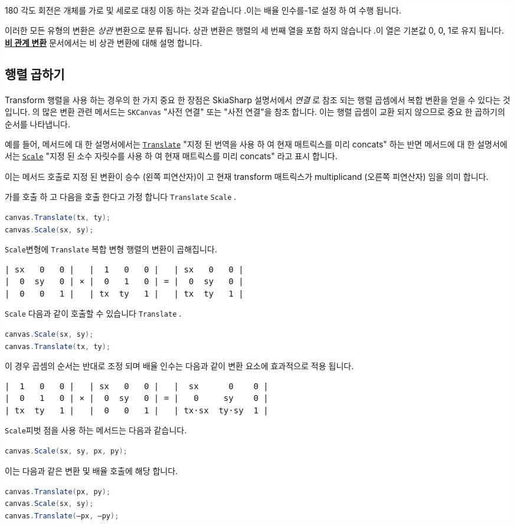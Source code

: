 180 각도 회전은 개체를 가로 및 세로로 대칭 이동 하는 것과 같습니다 .이는 배율 인수를-1로 설정 하 여 수행 됩니다.

이러한 모든 유형의 변환은 *상관* 변환으로 분류 됩니다. 상관 변환은 행렬의 세 번째 열을 포함 하지 않습니다 .이 열은 기본값 0, 0, 1로 유지 됩니다. [**비 관계 변환**](non-affine.md) 문서에서는 비 상관 변환에 대해 설명 합니다.

## <a name="matrix-multiplication"></a>행렬 곱하기

Transform 행렬을 사용 하는 경우의 한 가지 중요 한 장점은 SkiaSharp 설명서에서 *연결* 로 참조 되는 행렬 곱셈에서 복합 변환을 얻을 수 있다는 것입니다. 의 많은 변환 관련 메서드는 `SKCanvas` "사전 연결" 또는 "사전 연결"을 참조 합니다. 이는 행렬 곱셈이 교환 되지 않으므로 중요 한 곱하기의 순서를 나타냅니다.

예를 들어, 메서드에 대 한 설명서에서는 [`Translate`](xref:SkiaSharp.SKCanvas.Translate(System.Single,System.Single)) "지정 된 번역을 사용 하 여 현재 매트릭스를 미리 concats" 하는 반면 메서드에 대 한 설명서에서는 [`Scale`](xref:SkiaSharp.SKCanvas.Scale(System.Single,System.Single)) "지정 된 소수 자릿수를 사용 하 여 현재 매트릭스를 미리 concats" 라고 표시 합니다.

이는 메서드 호출로 지정 된 변환이 승수 (왼쪽 피연산자)이 고 현재 transform 매트릭스가 multiplicand (오른쪽 피연산자) 임을 의미 합니다.

가를 호출 하 고 다음을 호출 한다고 가정 합니다 `Translate` `Scale` .

```csharp
canvas.Translate(tx, ty);
canvas.Scale(sx, sy);
```

`Scale`변형에 `Translate` 복합 변형 행렬의 변환이 곱해집니다.

<pre>
| sx   0   0 |   |  1   0   0 |   | sx   0   0 |
|  0  sy   0 | × |  0   1   0 | = |  0  sy   0 |
|  0   0   1 |   | tx  ty   1 |   | tx  ty   1 |
</pre>

`Scale` 다음과 같이 호출할 수 있습니다 `Translate` .

```csharp
canvas.Scale(sx, sy);
canvas.Translate(tx, ty);
```

이 경우 곱셈의 순서는 반대로 조정 되며 배율 인수는 다음과 같이 변환 요소에 효과적으로 적용 됩니다.

<pre>
|  1   0   0 |   | sx   0   0 |   |  sx      0    0 |
|  0   1   0 | × |  0  sy   0 | = |   0     sy    0 |
| tx  ty   1 |   |  0   0   1 |   | tx·sx  ty·sy  1 |
</pre>

`Scale`피벗 점을 사용 하는 메서드는 다음과 같습니다.

```csharp
canvas.Scale(sx, sy, px, py);
```

이는 다음과 같은 변환 및 배율 호출에 해당 합니다.

```csharp
canvas.Translate(px, py);
canvas.Scale(sx, sy);
canvas.Translate(–px, –py);
```
